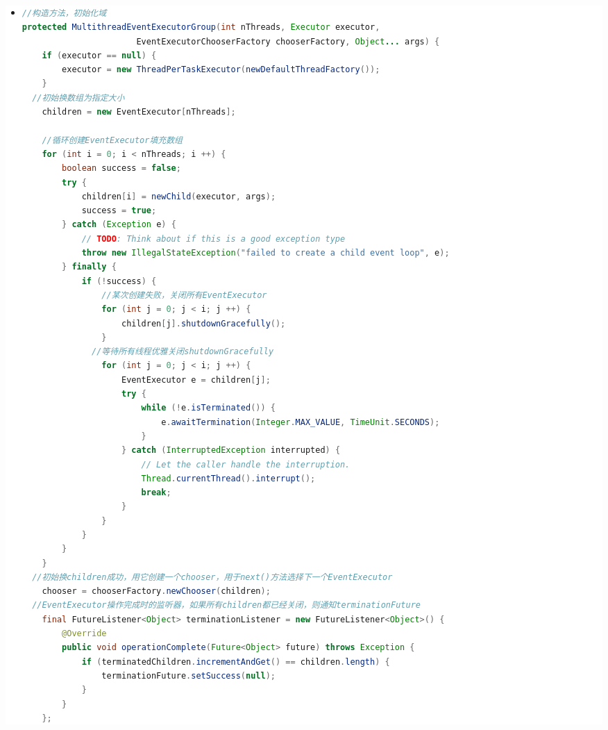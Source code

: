 - ```java
  //构造方法，初始化域
  protected MultithreadEventExecutorGroup(int nThreads, Executor executor,
                         EventExecutorChooserFactory chooserFactory, Object... args) {
      if (executor == null) {
          executor = new ThreadPerTaskExecutor(newDefaultThreadFactory());
      }
  	//初始换数组为指定大小
      children = new EventExecutor[nThreads];
  
      //循环创建EventExecutor填充数组
      for (int i = 0; i < nThreads; i ++) {
          boolean success = false;
          try {
              children[i] = newChild(executor, args);
              success = true;
          } catch (Exception e) {
              // TODO: Think about if this is a good exception type
              throw new IllegalStateException("failed to create a child event loop", e);
          } finally {
              if (!success) {
                  //某次创建失败，关闭所有EventExecutor
                  for (int j = 0; j < i; j ++) {
                      children[j].shutdownGracefully();
                  }
  				//等待所有线程优雅关闭shutdownGracefully
                  for (int j = 0; j < i; j ++) {
                      EventExecutor e = children[j];
                      try {
                          while (!e.isTerminated()) {
                              e.awaitTermination(Integer.MAX_VALUE, TimeUnit.SECONDS);
                          }
                      } catch (InterruptedException interrupted) {
                          // Let the caller handle the interruption.
                          Thread.currentThread().interrupt();
                          break;
                      }
                  }
              }
          }
      }
  	//初始换children成功，用它创建一个chooser，用于next()方法选择下一个EventExecutor
      chooser = chooserFactory.newChooser(children);
  	//EventExecutor操作完成时的监听器，如果所有children都已经关闭，则通知terminationFuture
      final FutureListener<Object> terminationListener = new FutureListener<Object>() {
          @Override
          public void operationComplete(Future<Object> future) throws Exception {
              if (terminatedChildren.incrementAndGet() == children.length) {
                  terminationFuture.setSuccess(null);
              }
          }
      };
  